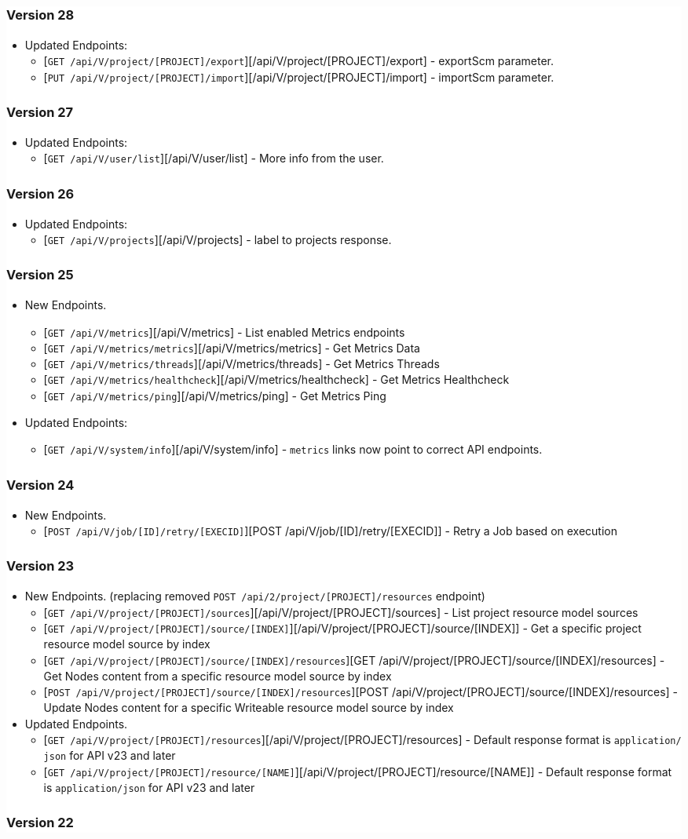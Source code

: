 ### Version 28

* Updated Endpoints:
    - [`GET /api/V/project/[PROJECT]/export`][/api/V/project/\[PROJECT\]/export] - exportScm parameter.
    - [`PUT /api/V/project/[PROJECT]/import`][/api/V/project/\[PROJECT\]/import] - importScm parameter.

### Version 27

* Updated Endpoints:
    - [`GET /api/V/user/list`][/api/V/user/list] - More info from the user.

### Version 26

* Updated Endpoints:
    - [`GET /api/V/projects`][/api/V/projects] - label to projects response.

### Version 25

* New Endpoints.
    - [`GET /api/V/metrics`][/api/V/metrics] - List enabled Metrics endpoints
    - [`GET /api/V/metrics/metrics`][/api/V/metrics/metrics] - Get Metrics Data
    - [`GET /api/V/metrics/threads`][/api/V/metrics/threads] - Get Metrics Threads
    - [`GET /api/V/metrics/healthcheck`][/api/V/metrics/healthcheck] - Get Metrics Healthcheck
    - [`GET /api/V/metrics/ping`][/api/V/metrics/ping] - Get Metrics Ping

* Updated Endpoints:
    - [`GET /api/V/system/info`][/api/V/system/info] - `metrics` links now point to correct API endpoints.

### Version 24

* New Endpoints.
    - [`POST /api/V/job/[ID]/retry/[EXECID]`][POST /api/V/job/\[ID\]/retry/\[EXECID\]] - Retry a Job based on execution

### Version 23

* New Endpoints. (replacing removed `POST /api/2/project/[PROJECT]/resources` endpoint)
    - [`GET /api/V/project/[PROJECT]/sources`][/api/V/project/\[PROJECT\]/sources] - List project resource model sources
    - [`GET /api/V/project/[PROJECT]/source/[INDEX]`][/api/V/project/\[PROJECT\]/source/\[INDEX\]] - Get a specific project resource model source by index
    - [`GET /api/V/project/[PROJECT]/source/[INDEX]/resources`][GET /api/V/project/\[PROJECT\]/source/\[INDEX\]/resources] - Get Nodes content from a specific resource model source by index
    - [`POST /api/V/project/[PROJECT]/source/[INDEX]/resources`][POST /api/V/project/\[PROJECT\]/source/\[INDEX\]/resources] - Update Nodes content for a specific Writeable resource model source by index
* Updated Endpoints.
    - [`GET /api/V/project/[PROJECT]/resources`][/api/V/project/\[PROJECT\]/resources] - Default response format is `application/json` for API v23 and later
    - [`GET /api/V/project/[PROJECT]/resource/[NAME]`][/api/V/project/\[PROJECT\]/resource/\[NAME\]] - Default response format is `application/json` for API v23 and later

### Version 22
